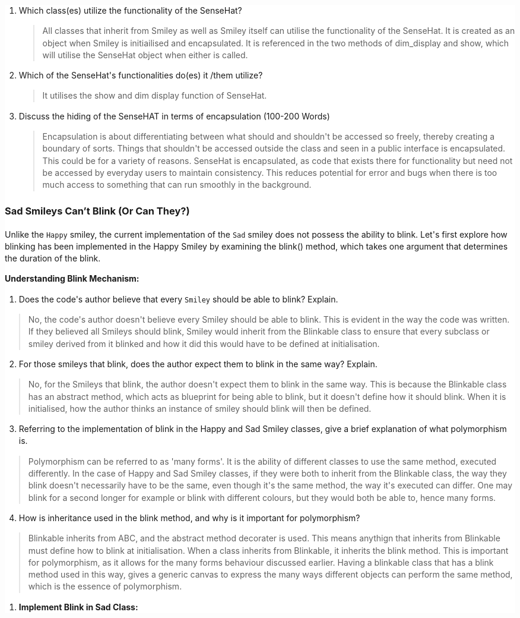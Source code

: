 1. Which class(es) utilize the functionality of the SenseHat?
   > All classes that inherit from Smiley as well as Smiley itself can utilise the functionality of the SenseHat. It is created as an object when Smiley is initiailised and encapsulated. It is referenced in the two methods of dim_display and show, which will utilise the SenseHat object when either is called. 
   >
2. Which of the SenseHat's functionalities do(es) it /them utilize? 
   > It utilises the show and dim display function of SenseHat. 
   >
3. Discuss the hiding of the SenseHAT in terms of encapsulation (100-200 Words)
   > Encapsulation is about differentiating between what should and shouldn't be accessed so freely, thereby creating a boundary of sorts. Things that shouldn't be accessed outside the class and seen in a public interface is encapsulated. This could be for a variety of reasons. SenseHat is encapsulated, as code that exists there for functionality but need not be accessed by everyday users to maintain consistency. This reduces potential for error and bugs when there is too much access to something that can run smoothly in the background.
   >

### Sad Smileys Can’t Blink (Or Can They?)

Unlike the `Happy` smiley, the current implementation of the `Sad` smiley does not possess the ability to blink. Let's first explore how blinking has been implemented in the Happy Smiley by examining the blink() method, which takes one argument that determines the duration of the blink.

**Understanding Blink Mechanism:**

1. Does the code's author believe that every `Smiley` should be able to blink? Explain.

> No, the code's author doesn't believe every Smiley should be able to blink. This is evident in the way the code was written. If they believed all Smileys should blink, Smiley would inherit from the Blinkable class to ensure that every subclass or smiley derived from it blinked and how it did this would have to be defined at initialisation. 
>

2. For those smileys that blink, does the author expect them to blink in the same way? Explain.

> No, for the Smileys that blink, the author doesn't expect them to blink in the same way. This is because the Blinkable class has an abstract method, which acts as blueprint for being able to blink, but it doesn't define how it should blink. When it is initialised, how the author thinks an instance of smiley should blink will then be defined. 
>

3. Referring to the implementation of blink in the Happy and Sad Smiley classes, give a brief explanation of what polymorphism is.

> Polymorphism can be referred to as 'many forms'. It is the ability of different classes to use the same method, executed differently. In the case of Happy and Sad Smiley classes, if they were both to inherit from the Blinkable class, the way they blink doesn't necessarily have to be the same, even though it's the same method, the way it's executed can differ. One may blink for a second longer for example or blink with different colours, but they would both be able to, hence many forms. 
>

4. How is inheritance used in the blink method, and why is it important for polymorphism?

> Blinkable inherits from ABC, and the abstract method decorater is used. This means anythign that inherits from Blinkable must define how to blink at initialisation. When a class inherits from Blinkable, it inherits the blink method. This is important for polymorphism, as it allows for the many forms behaviour discussed earlier. Having a blinkable class that has a blink method used in this way, gives a generic canvas to express the many ways different objects can perform the same method, which is the essence of polymorphism.  
>
1. **Implement Blink in Sad Class:**
